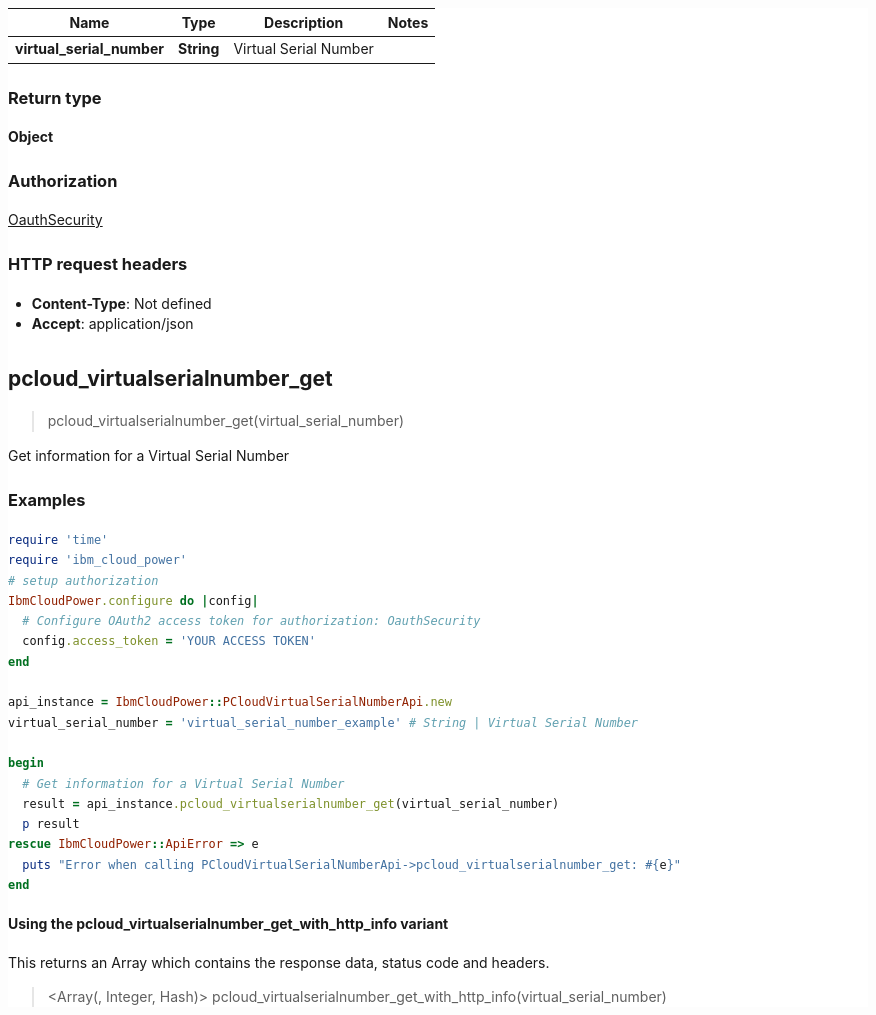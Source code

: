 | Name | Type | Description | Notes |
| ---- | ---- | ----------- | ----- |
| **virtual_serial_number** | **String** | Virtual Serial Number |  |

### Return type

**Object**

### Authorization

[OauthSecurity](../README.md#OauthSecurity)

### HTTP request headers

- **Content-Type**: Not defined
- **Accept**: application/json


## pcloud_virtualserialnumber_get

> <VirtualSerialNumber> pcloud_virtualserialnumber_get(virtual_serial_number)

Get information for a Virtual Serial Number

### Examples

```ruby
require 'time'
require 'ibm_cloud_power'
# setup authorization
IbmCloudPower.configure do |config|
  # Configure OAuth2 access token for authorization: OauthSecurity
  config.access_token = 'YOUR ACCESS TOKEN'
end

api_instance = IbmCloudPower::PCloudVirtualSerialNumberApi.new
virtual_serial_number = 'virtual_serial_number_example' # String | Virtual Serial Number

begin
  # Get information for a Virtual Serial Number
  result = api_instance.pcloud_virtualserialnumber_get(virtual_serial_number)
  p result
rescue IbmCloudPower::ApiError => e
  puts "Error when calling PCloudVirtualSerialNumberApi->pcloud_virtualserialnumber_get: #{e}"
end
```

#### Using the pcloud_virtualserialnumber_get_with_http_info variant

This returns an Array which contains the response data, status code and headers.

> <Array(<VirtualSerialNumber>, Integer, Hash)> pcloud_virtualserialnumber_get_with_http_info(virtual_serial_number)
